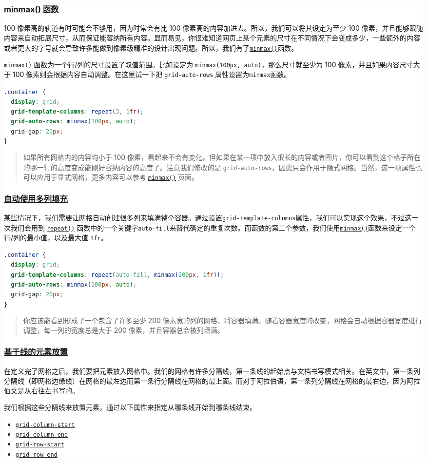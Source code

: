 

### [minmax() 函数](https://developer.mozilla.org/zh-CN/docs/Learn_web_development/Core/CSS_layout/Grids#minmax_函数)

100 像素高的轨道有时可能会不够用，因为时常会有比 100 像素高的内容加进去。所以，我们可以将其设定为至少 100 像素，并且能够跟随内容来自动拓展尺寸，从而保证能容纳所有内容。显而易见，你很难知道网页上某个元素的尺寸在不同情况下会变成多少，一些额外的内容或者更大的字号就会导致许多能做到像素级精准的设计出现问题。所以，我们有了[`minmax()`](https://developer.mozilla.org/zh-CN/docs/Web/CSS/minmax)函数。

[`minmax()`](https://developer.mozilla.org/zh-CN/docs/Web/CSS/minmax) 函数为一个行/列的尺寸设置了取值范围。比如设定为 `minmax(100px, auto)`，那么尺寸就至少为 100 像素，并且如果内容尺寸大于 100 像素则会根据内容自动调整。在这里试一下把 `grid-auto-rows` 属性设置为`minmax`函数。

```css
.container {
  display: grid;
  grid-template-columns: repeat(3, 1fr);
  grid-auto-rows: minmax(100px, auto);
  grid-gap: 20px;
}
```

> 如果所有网格内的内容均小于 100 像素，看起来不会有变化。但如果在某一项中放入很长的内容或者图片，你可以看到这个格子所在的哪一行的高度变成能刚好容纳内容的高度了。注意我们修改的是 `grid-auto-rows`，因此只会作用于隐式网格。当然，这一项属性也可以应用于显式网格，更多内容可以参考 [`minmax()`](https://developer.mozilla.org/zh-CN/docs/Web/CSS/minmax) 页面。

### [自动使用多列填充](https://developer.mozilla.org/zh-CN/docs/Learn_web_development/Core/CSS_layout/Grids#自动使用多列填充)

某些情况下，我们需要让网格自动创建很多列来填满整个容器。通过设置`grid-template-columns`属性，我们可以实现这个效果，不过这一次我们会用到 [`repeat()`](https://developer.mozilla.org/zh-CN/docs/Web/CSS/repeat) 函数中的一个关键字`auto-fill`来替代确定的重复次数。而函数的第二个参数，我们使用[`minmax()`](https://developer.mozilla.org/zh-CN/docs/Web/CSS/minmax)函数来设定一个行/列的最小值，以及最大值 `1fr`。

```css
.container {
  display: grid;
  grid-template-columns: repeat(auto-fill, minmax(200px, 1fr));
  grid-auto-rows: minmax(100px, auto);
  grid-gap: 20px;
}
```

> 你应该能看到形成了一个包含了许多至少 200 像素宽的列的网格，将容器填满。随着容器宽度的改变，网格会自动根据容器宽度进行调整，每一列的宽度总是大于 200 像素，并且容器总会被列填满。

### [基于线的元素放置](https://developer.mozilla.org/zh-CN/docs/Learn_web_development/Core/CSS_layout/Grids#基于线的元素放置)

在定义完了网格之后，我们要把元素放入网格中。我们的网格有许多分隔线，第一条线的起始点与文档书写模式相关。在英文中，第一条列分隔线（即网格边缘线）在网格的最左边而第一条行分隔线在网格的最上面。而对于阿拉伯语，第一条列分隔线在网格的最右边，因为阿拉伯文是从右往左书写的。

我们根据这些分隔线来放置元素，通过以下属性来指定从哪条线开始到哪条线结束。

- [`grid-column-start`](https://developer.mozilla.org/en-US/docs/Web/CSS/grid-column-start)
- [`grid-column-end`](https://developer.mozilla.org/en-US/docs/Web/CSS/grid-column-end)
- [`grid-row-start`](https://developer.mozilla.org/en-US/docs/Web/CSS/grid-row-start)
- [`grid-row-end`](https://developer.mozilla.org/en-US/docs/Web/CSS/grid-row-end)
